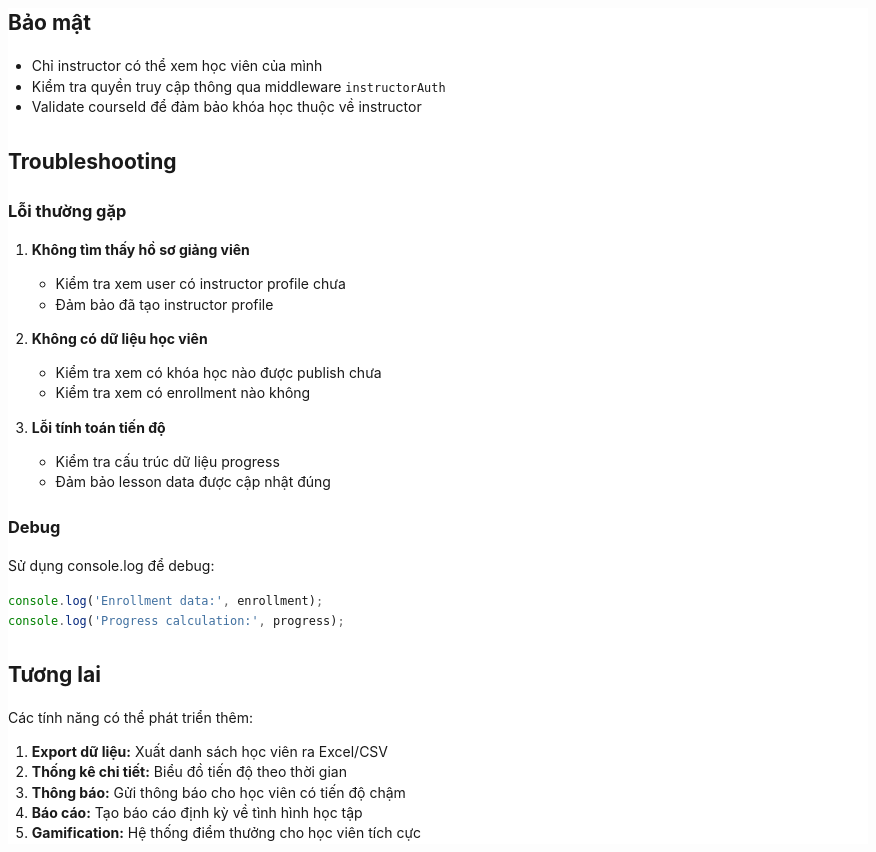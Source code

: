 ## Bảo mật

- Chỉ instructor có thể xem học viên của mình
- Kiểm tra quyền truy cập thông qua middleware `instructorAuth`
- Validate courseId để đảm bảo khóa học thuộc về instructor

## Troubleshooting

### Lỗi thường gặp

1. **Không tìm thấy hồ sơ giảng viên**
   - Kiểm tra xem user có instructor profile chưa
   - Đảm bảo đã tạo instructor profile

2. **Không có dữ liệu học viên**
   - Kiểm tra xem có khóa học nào được publish chưa
   - Kiểm tra xem có enrollment nào không

3. **Lỗi tính toán tiến độ**
   - Kiểm tra cấu trúc dữ liệu progress
   - Đảm bảo lesson data được cập nhật đúng

### Debug

Sử dụng console.log để debug:
```javascript
console.log('Enrollment data:', enrollment);
console.log('Progress calculation:', progress);
```

## Tương lai

Các tính năng có thể phát triển thêm:

1. **Export dữ liệu:** Xuất danh sách học viên ra Excel/CSV
2. **Thống kê chi tiết:** Biểu đồ tiến độ theo thời gian
3. **Thông báo:** Gửi thông báo cho học viên có tiến độ chậm
4. **Báo cáo:** Tạo báo cáo định kỳ về tình hình học tập
5. **Gamification:** Hệ thống điểm thưởng cho học viên tích cực
